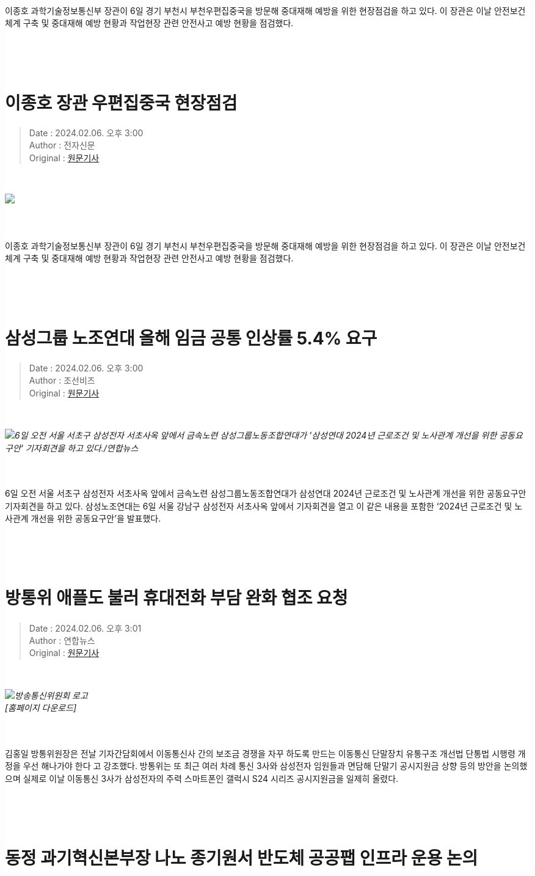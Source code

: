 이종호 과학기술정보통신부 장관이 6일 경기 부천시 부천우편집중국을 방문해 중대재해 예방을 위한 현장점검을 하고 있다. 이 장관은 이날 안전보건체계 구축 및 중대재해 예방 현황과 작업현장 관련 안전사고 예방 현황을 점검했다.  
<br/><br/><br/>  

  
# 이종호 장관 우편집중국 현장점검  
  
> Date : 2024.02.06. 오후 3:00  
> Author : 전자신문  
> Original : [원문기사](https://n.news.naver.com/mnews/article/030/0003179393?sid=105)  
<br/>  
  
<img src="https://imgnews.pstatic.net/image/030/2024/02/06/0003179393_001_20240206150001101.jpg?type=w647" id="img1"></img>  
<br/><br/>  
  
이종호 과학기술정보통신부 장관이 6일 경기 부천시 부천우편집중국을 방문해 중대재해 예방을 위한 현장점검을 하고 있다. 이 장관은 이날 안전보건체계 구축 및 중대재해 예방 현황과 작업현장 관련 안전사고 예방 현황을 점검했다.  
<br/><br/><br/>  

  
# 삼성그룹 노조연대 올해 임금 공통 인상률 5.4% 요구  
  
> Date : 2024.02.06. 오후 3:00  
> Author : 조선비즈  
> Original : [원문기사](https://n.news.naver.com/mnews/article/366/0000968648?sid=105)  
<br/>  
  
<img src="https://imgnews.pstatic.net/image/366/2024/02/06/0000968648_001_20240206150001390.jpg?type=w647" id="img1"></img><em class="img_desc">6일 오전 서울 서초구 삼성전자 서초사옥 앞에서 금속노련 삼성그룹노동조합연대가 '삼성연대 2024년 근로조건 및 노사관계 개선을 위한 공동요구안' 기자회견을 하고 있다./연합뉴스 </em>  
<br/><br/>  
  
6일 오전 서울 서초구 삼성전자 서초사옥 앞에서 금속노련 삼성그룹노동조합연대가 삼성연대 2024년 근로조건 및 노사관계 개선을 위한 공동요구안 기자회견을 하고 있다.
삼성노조연대는 6일 서울 강남구 삼성전자 서초사옥 앞에서 기자회견을 열고 이 같은 내용을 포함한 ‘2024년 근로조건 및 노사관계 개선을 위한 공동요구안’을 발표했다.  
<br/><br/><br/>  

  
# 방통위 애플도 불러 휴대전화 부담 완화 협조 요청  
  
> Date : 2024.02.06. 오후 3:01  
> Author : 연합뉴스  
> Original : [원문기사](https://n.news.naver.com/mnews/article/001/0014492477?sid=105)  
<br/>  
  
<img src="https://imgnews.pstatic.net/image/001/2024/02/06/PCM20210607000162990_P4_20240206150116088.jpg?type=w647" id="img1"></img><em class="img_desc">방송통신위원회 로고<br/>[홈페이지 다운로드]</em>  
<br/><br/>  
  
김홍일 방통위원장은 전날 기자간담회에서 이동통신사 간의 보조금 경쟁을 자꾸 하도록 만드는 이동통신 단말장치 유통구조 개선법 단통법 시행령 개정을 우선 해나가야 한다 고 강조했다.
방통위는 또 최근 여러 차례 통신 3사와 삼성전자 임원들과 면담해 단말기 공시지원금 상향 등의 방안을 논의했으며 실제로 이날 이동통신 3사가 삼성전자의 주력 스마트폰인 갤럭시 S24 시리즈 공시지원금을 일제히 올렸다.  
<br/><br/><br/>  

  
# 동정 과기혁신본부장 나노 종기원서 반도체 공공팹 인프라 운용 논의  
  